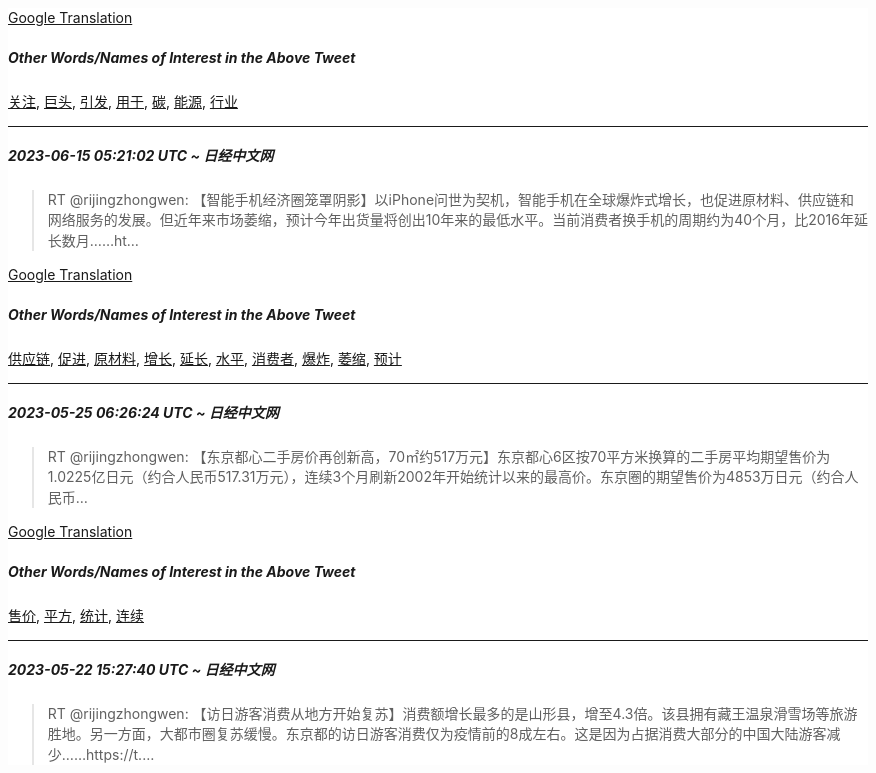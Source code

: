 [Google Translation](https://translate.google.com/?hi=en&tab=TT&sl=zh-CN&tl=en&op=translate&text=RT+%40ChineseWSJ%3A+%E8%83%BD%E6%BA%90%E5%B7%A8%E5%A4%B4%E4%BB%AC%E6%AD%A3%E6%8A%95%E5%85%A5%E5%B7%A8%E8%B5%84%E7%A7%9F%E8%B5%81%E5%9C%B0%E4%B8%8B%E5%9C%9F%E5%9C%B0%E7%94%A8%E4%BA%8E%E7%A2%B3%E5%B0%81%E5%AD%98%E3%80%82%E8%A1%8C%E4%B8%9A%E4%BA%BA%E5%A3%AB%E8%AF%B4%EF%BC%8C%E5%9C%A8%E6%9C%80%E7%83%AD%E9%97%A8%E7%9A%84%E5%9C%B0%E5%8C%BA%EF%BC%8C%E8%BF%99%E7%A7%8D%E5%85%B3%E6%B3%A8%E5%B7%B2%E5%BC%95%E5%8F%91%E5%9C%88%E5%9C%B0%E4%B9%8B%E4%BA%89%EF%BC%8C%E5%B0%B1%E5%83%8F%E6%9C%AC%E4%B8%96%E7%BA%AA%E5%A4%B410%E5%B9%B4%E4%B8%AD%E6%9C%9F%E9%A1%B5%E5%B2%A9%E6%B2%B9%E5%88%9A%E7%83%AD%E8%B5%B7%E6%9D%A5%E7%9A%84%E6%97%B6%E5%80%99%E4%B8%80%E6%A0%B7%E3%80%82https%3A%2F%2Ft.co%2FpllmebbUTv)
##### Other Words/Names of Interest in the Above Tweet
[关注](关注.md), [巨头](巨头.md), [引发](引发.md), [用于](用于.md), [碳](碳.md), [能源](能源.md), [行业](行业.md)
___
##### 2023-06-15 05:21:02 UTC ~ 日经中文网
> RT @rijingzhongwen: 【智能手机经济圈笼罩阴影】以iPhone问世为契机，智能手机在全球爆炸式增长，也促进原材料、供应链和网络服务的发展。但近年来市场萎缩，预计今年出货量将创出10年来的最低水平。当前消费者换手机的周期约为40个月，比2016年延长数月……ht…

[Google Translation](https://translate.google.com/?hi=en&tab=TT&sl=zh-CN&tl=en&op=translate&text=RT+%40rijingzhongwen%3A+%E3%80%90%E6%99%BA%E8%83%BD%E6%89%8B%E6%9C%BA%E7%BB%8F%E6%B5%8E%E5%9C%88%E7%AC%BC%E7%BD%A9%E9%98%B4%E5%BD%B1%E3%80%91%E4%BB%A5iPhone%E9%97%AE%E4%B8%96%E4%B8%BA%E5%A5%91%E6%9C%BA%EF%BC%8C%E6%99%BA%E8%83%BD%E6%89%8B%E6%9C%BA%E5%9C%A8%E5%85%A8%E7%90%83%E7%88%86%E7%82%B8%E5%BC%8F%E5%A2%9E%E9%95%BF%EF%BC%8C%E4%B9%9F%E4%BF%83%E8%BF%9B%E5%8E%9F%E6%9D%90%E6%96%99%E3%80%81%E4%BE%9B%E5%BA%94%E9%93%BE%E5%92%8C%E7%BD%91%E7%BB%9C%E6%9C%8D%E5%8A%A1%E7%9A%84%E5%8F%91%E5%B1%95%E3%80%82%E4%BD%86%E8%BF%91%E5%B9%B4%E6%9D%A5%E5%B8%82%E5%9C%BA%E8%90%8E%E7%BC%A9%EF%BC%8C%E9%A2%84%E8%AE%A1%E4%BB%8A%E5%B9%B4%E5%87%BA%E8%B4%A7%E9%87%8F%E5%B0%86%E5%88%9B%E5%87%BA10%E5%B9%B4%E6%9D%A5%E7%9A%84%E6%9C%80%E4%BD%8E%E6%B0%B4%E5%B9%B3%E3%80%82%E5%BD%93%E5%89%8D%E6%B6%88%E8%B4%B9%E8%80%85%E6%8D%A2%E6%89%8B%E6%9C%BA%E7%9A%84%E5%91%A8%E6%9C%9F%E7%BA%A6%E4%B8%BA40%E4%B8%AA%E6%9C%88%EF%BC%8C%E6%AF%942016%E5%B9%B4%E5%BB%B6%E9%95%BF%E6%95%B0%E6%9C%88%E2%80%A6%E2%80%A6ht%E2%80%A6)
##### Other Words/Names of Interest in the Above Tweet
[供应链](供应链.md), [促进](促进.md), [原材料](原材料.md), [增长](增长.md), [延长](延长.md), [水平](水平.md), [消费者](消费者.md), [爆炸](爆炸.md), [萎缩](萎缩.md), [预计](预计.md)
___
##### 2023-05-25 06:26:24 UTC ~ 日经中文网
> RT @rijingzhongwen: 【东京都心二手房价再创新高，70㎡约517万元】东京都心6区按70平方米换算的二手房平均期望售价为1.0225亿日元（约合人民币517.31万元），连续3个月刷新2002年开始统计以来的最高价。东京圈的期望售价为4853万日元（约合人民币…

[Google Translation](https://translate.google.com/?hi=en&tab=TT&sl=zh-CN&tl=en&op=translate&text=RT+%40rijingzhongwen%3A+%E3%80%90%E4%B8%9C%E4%BA%AC%E9%83%BD%E5%BF%83%E4%BA%8C%E6%89%8B%E6%88%BF%E4%BB%B7%E5%86%8D%E5%88%9B%E6%96%B0%E9%AB%98%EF%BC%8C70%E3%8E%A1%E7%BA%A6517%E4%B8%87%E5%85%83%E3%80%91%E4%B8%9C%E4%BA%AC%E9%83%BD%E5%BF%836%E5%8C%BA%E6%8C%8970%E5%B9%B3%E6%96%B9%E7%B1%B3%E6%8D%A2%E7%AE%97%E7%9A%84%E4%BA%8C%E6%89%8B%E6%88%BF%E5%B9%B3%E5%9D%87%E6%9C%9F%E6%9C%9B%E5%94%AE%E4%BB%B7%E4%B8%BA1.0225%E4%BA%BF%E6%97%A5%E5%85%83%EF%BC%88%E7%BA%A6%E5%90%88%E4%BA%BA%E6%B0%91%E5%B8%81517.31%E4%B8%87%E5%85%83%EF%BC%89%EF%BC%8C%E8%BF%9E%E7%BB%AD3%E4%B8%AA%E6%9C%88%E5%88%B7%E6%96%B02002%E5%B9%B4%E5%BC%80%E5%A7%8B%E7%BB%9F%E8%AE%A1%E4%BB%A5%E6%9D%A5%E7%9A%84%E6%9C%80%E9%AB%98%E4%BB%B7%E3%80%82%E4%B8%9C%E4%BA%AC%E5%9C%88%E7%9A%84%E6%9C%9F%E6%9C%9B%E5%94%AE%E4%BB%B7%E4%B8%BA4853%E4%B8%87%E6%97%A5%E5%85%83%EF%BC%88%E7%BA%A6%E5%90%88%E4%BA%BA%E6%B0%91%E5%B8%81%E2%80%A6)
##### Other Words/Names of Interest in the Above Tweet
[售价](售价.md), [平方](平方.md), [统计](统计.md), [连续](连续.md)
___
##### 2023-05-22 15:27:40 UTC ~ 日经中文网
> RT @rijingzhongwen: 【访日游客消费从地方开始复苏】消费额增长最多的是山形县，增至4.3倍。该县拥有藏王温泉滑雪场等旅游胜地。另一方面，大都市圈复苏缓慢。东京都的访日游客消费仅为疫情前的8成左右。这是因为占据消费大部分的中国大陆游客减少……https://t.…
